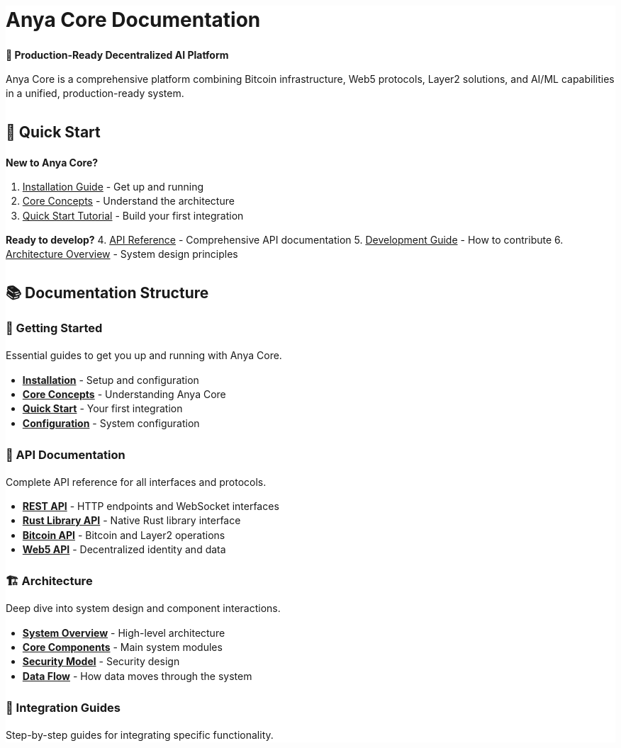 # Anya Core Documentation

**🚀 Production-Ready Decentralized AI Platform**

Anya Core is a comprehensive platform combining Bitcoin infrastructure, Web5 protocols, Layer2 solutions, and AI/ML capabilities in a unified, production-ready system.

## 🎯 Quick Start

**New to Anya Core?**

1. [Installation Guide](getting-started/installation.md) - Get up and running
2. [Core Concepts](getting-started/concepts.md) - Understand the architecture
3. [Quick Start Tutorial](getting-started/quickstart.md) - Build your first integration

**Ready to develop?**
4. [API Reference](api/README.md) - Comprehensive API documentation
5. [Development Guide](development/contributing.md) - How to contribute
6. [Architecture Overview](architecture/README.md) - System design principles

## 📚 Documentation Structure

### 🚀 Getting Started

Essential guides to get you up and running with Anya Core.

- **[Installation](getting-started/installation.md)** - Setup and configuration
- **[Core Concepts](getting-started/concepts.md)** - Understanding Anya Core
- **[Quick Start](getting-started/quickstart.md)** - Your first integration
- **[Configuration](getting-started/configuration.md)** - System configuration

### 🔌 API Documentation

Complete API reference for all interfaces and protocols.

- **[REST API](api/rest-api.md)** - HTTP endpoints and WebSocket interfaces
- **[Rust Library API](api/rust-api.md)** - Native Rust library interface
- **[Bitcoin API](api/bitcoin-api.md)** - Bitcoin and Layer2 operations
- **[Web5 API](api/web5-api.md)** - Decentralized identity and data

### 🏗️ Architecture

Deep dive into system design and component interactions.

- **[System Overview](architecture/README.md)** - High-level architecture
- **[Core Components](architecture/core-components.md)** - Main system modules
- **[Security Model](architecture/security-model.md)** - Security design
- **[Data Flow](architecture/data-flow.md)** - How data moves through the system

### 📖 Integration Guides

Step-by-step guides for integrating specific functionality.
